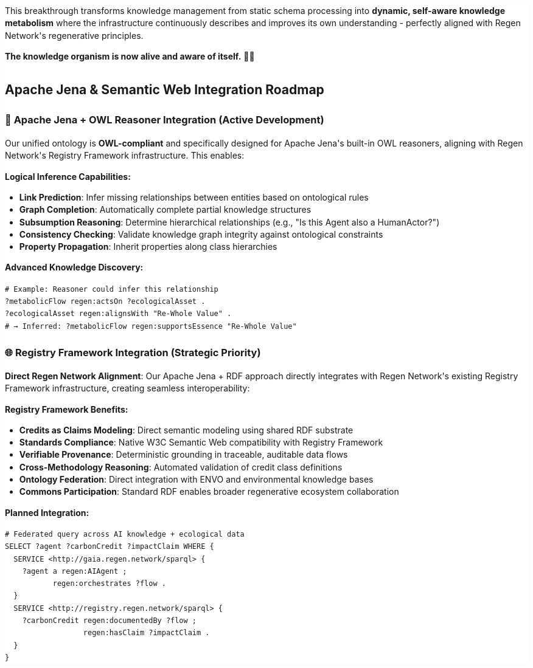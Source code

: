This breakthrough transforms knowledge management from static schema processing into **dynamic, self-aware knowledge metabolism** where the infrastructure continuously describes and improves its own understanding - perfectly aligned with Regen Network's regenerative principles.

**The knowledge organism is now alive and aware of itself.** 🌱✨

## Apache Jena & Semantic Web Integration Roadmap

### 🦉 **Apache Jena + OWL Reasoner Integration (Active Development)**

Our unified ontology is **OWL-compliant** and specifically designed for Apache Jena's built-in OWL reasoners, aligning with Regen Network's Registry Framework infrastructure. This enables:

**Logical Inference Capabilities:**
- **Link Prediction**: Infer missing relationships between entities based on ontological rules
- **Graph Completion**: Automatically complete partial knowledge structures  
- **Subsumption Reasoning**: Determine hierarchical relationships (e.g., "Is this Agent also a HumanActor?")
- **Consistency Checking**: Validate knowledge graph integrity against ontological constraints
- **Property Propagation**: Inherit properties along class hierarchies

**Advanced Knowledge Discovery:**
```sparql
# Example: Reasoner could infer this relationship
?metabolicFlow regen:actsOn ?ecologicalAsset .
?ecologicalAsset regen:alignsWith "Re-Whole Value" .
# → Inferred: ?metabolicFlow regen:supportsEssence "Re-Whole Value"
```

### 🌐 **Registry Framework Integration (Strategic Priority)**

**Direct Regen Network Alignment**: Our Apache Jena + RDF approach directly integrates with Regen Network's existing Registry Framework infrastructure, creating seamless interoperability:

**Registry Framework Benefits:**
- **Credits as Claims Modeling**: Direct semantic modeling using shared RDF substrate
- **Standards Compliance**: Native W3C Semantic Web compatibility with Registry Framework
- **Verifiable Provenance**: Deterministic grounding in traceable, auditable data flows  
- **Cross-Methodology Reasoning**: Automated validation of credit class definitions
- **Ontology Federation**: Direct integration with ENVO and environmental knowledge bases
- **Commons Participation**: Standard RDF enables broader regenerative ecosystem collaboration

**Planned Integration:**
```sparql
# Federated query across AI knowledge + ecological data
SELECT ?agent ?carbonCredit ?impactClaim WHERE {
  SERVICE <http://gaia.regen.network/sparql> {
    ?agent a regen:AIAgent ;
           regen:orchestrates ?flow .
  }
  SERVICE <http://registry.regen.network/sparql> {  
    ?carbonCredit regen:documentedBy ?flow ;
                  regen:hasClaim ?impactClaim .
  }
}
```
